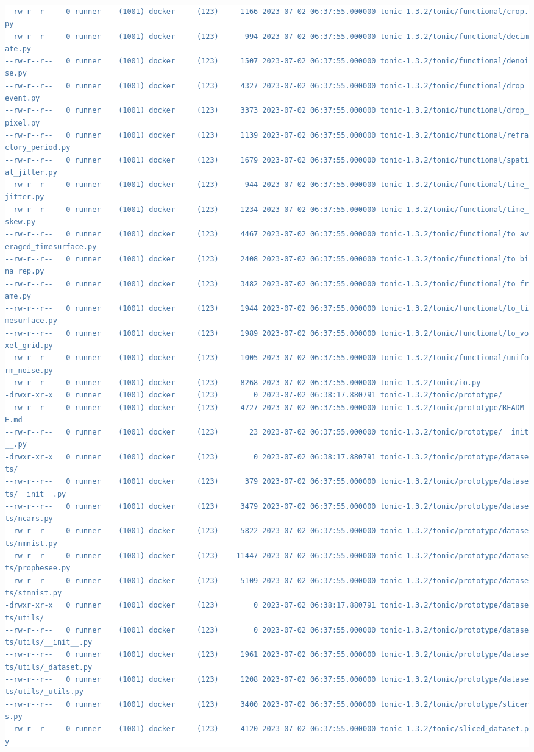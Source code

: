 ```diff
--rw-r--r--   0 runner    (1001) docker     (123)     1166 2023-07-02 06:37:55.000000 tonic-1.3.2/tonic/functional/crop.py
--rw-r--r--   0 runner    (1001) docker     (123)      994 2023-07-02 06:37:55.000000 tonic-1.3.2/tonic/functional/decimate.py
--rw-r--r--   0 runner    (1001) docker     (123)     1507 2023-07-02 06:37:55.000000 tonic-1.3.2/tonic/functional/denoise.py
--rw-r--r--   0 runner    (1001) docker     (123)     4327 2023-07-02 06:37:55.000000 tonic-1.3.2/tonic/functional/drop_event.py
--rw-r--r--   0 runner    (1001) docker     (123)     3373 2023-07-02 06:37:55.000000 tonic-1.3.2/tonic/functional/drop_pixel.py
--rw-r--r--   0 runner    (1001) docker     (123)     1139 2023-07-02 06:37:55.000000 tonic-1.3.2/tonic/functional/refractory_period.py
--rw-r--r--   0 runner    (1001) docker     (123)     1679 2023-07-02 06:37:55.000000 tonic-1.3.2/tonic/functional/spatial_jitter.py
--rw-r--r--   0 runner    (1001) docker     (123)      944 2023-07-02 06:37:55.000000 tonic-1.3.2/tonic/functional/time_jitter.py
--rw-r--r--   0 runner    (1001) docker     (123)     1234 2023-07-02 06:37:55.000000 tonic-1.3.2/tonic/functional/time_skew.py
--rw-r--r--   0 runner    (1001) docker     (123)     4467 2023-07-02 06:37:55.000000 tonic-1.3.2/tonic/functional/to_averaged_timesurface.py
--rw-r--r--   0 runner    (1001) docker     (123)     2408 2023-07-02 06:37:55.000000 tonic-1.3.2/tonic/functional/to_bina_rep.py
--rw-r--r--   0 runner    (1001) docker     (123)     3482 2023-07-02 06:37:55.000000 tonic-1.3.2/tonic/functional/to_frame.py
--rw-r--r--   0 runner    (1001) docker     (123)     1944 2023-07-02 06:37:55.000000 tonic-1.3.2/tonic/functional/to_timesurface.py
--rw-r--r--   0 runner    (1001) docker     (123)     1989 2023-07-02 06:37:55.000000 tonic-1.3.2/tonic/functional/to_voxel_grid.py
--rw-r--r--   0 runner    (1001) docker     (123)     1005 2023-07-02 06:37:55.000000 tonic-1.3.2/tonic/functional/uniform_noise.py
--rw-r--r--   0 runner    (1001) docker     (123)     8268 2023-07-02 06:37:55.000000 tonic-1.3.2/tonic/io.py
-drwxr-xr-x   0 runner    (1001) docker     (123)        0 2023-07-02 06:38:17.880791 tonic-1.3.2/tonic/prototype/
--rw-r--r--   0 runner    (1001) docker     (123)     4727 2023-07-02 06:37:55.000000 tonic-1.3.2/tonic/prototype/README.md
--rw-r--r--   0 runner    (1001) docker     (123)       23 2023-07-02 06:37:55.000000 tonic-1.3.2/tonic/prototype/__init__.py
-drwxr-xr-x   0 runner    (1001) docker     (123)        0 2023-07-02 06:38:17.880791 tonic-1.3.2/tonic/prototype/datasets/
--rw-r--r--   0 runner    (1001) docker     (123)      379 2023-07-02 06:37:55.000000 tonic-1.3.2/tonic/prototype/datasets/__init__.py
--rw-r--r--   0 runner    (1001) docker     (123)     3479 2023-07-02 06:37:55.000000 tonic-1.3.2/tonic/prototype/datasets/ncars.py
--rw-r--r--   0 runner    (1001) docker     (123)     5822 2023-07-02 06:37:55.000000 tonic-1.3.2/tonic/prototype/datasets/nmnist.py
--rw-r--r--   0 runner    (1001) docker     (123)    11447 2023-07-02 06:37:55.000000 tonic-1.3.2/tonic/prototype/datasets/prophesee.py
--rw-r--r--   0 runner    (1001) docker     (123)     5109 2023-07-02 06:37:55.000000 tonic-1.3.2/tonic/prototype/datasets/stmnist.py
-drwxr-xr-x   0 runner    (1001) docker     (123)        0 2023-07-02 06:38:17.880791 tonic-1.3.2/tonic/prototype/datasets/utils/
--rw-r--r--   0 runner    (1001) docker     (123)        0 2023-07-02 06:37:55.000000 tonic-1.3.2/tonic/prototype/datasets/utils/__init__.py
--rw-r--r--   0 runner    (1001) docker     (123)     1961 2023-07-02 06:37:55.000000 tonic-1.3.2/tonic/prototype/datasets/utils/_dataset.py
--rw-r--r--   0 runner    (1001) docker     (123)     1208 2023-07-02 06:37:55.000000 tonic-1.3.2/tonic/prototype/datasets/utils/_utils.py
--rw-r--r--   0 runner    (1001) docker     (123)     3400 2023-07-02 06:37:55.000000 tonic-1.3.2/tonic/prototype/slicers.py
--rw-r--r--   0 runner    (1001) docker     (123)     4120 2023-07-02 06:37:55.000000 tonic-1.3.2/tonic/sliced_dataset.py
```